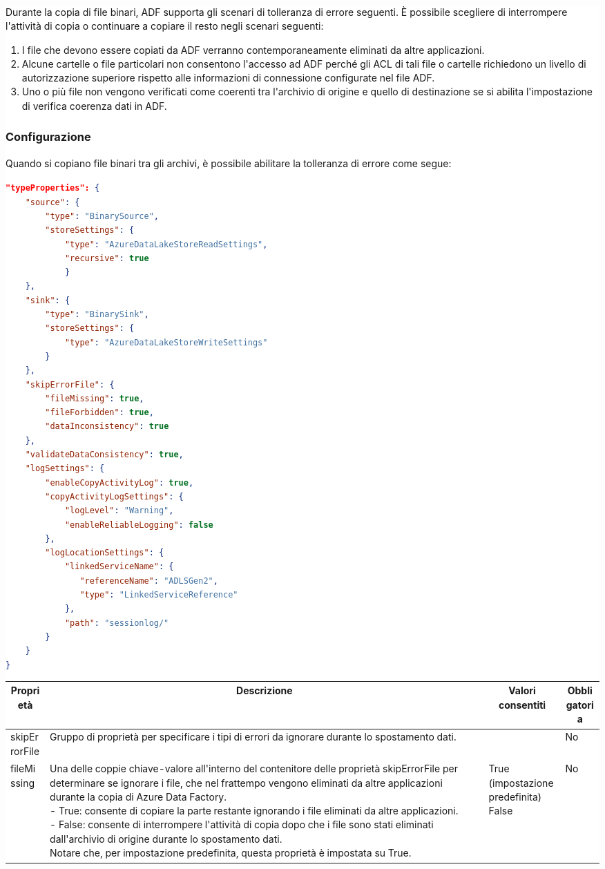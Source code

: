 Durante la copia di file binari, ADF supporta gli scenari di tolleranza di errore seguenti. È possibile scegliere di interrompere l'attività di copia o continuare a copiare il resto negli scenari seguenti:

1. I file che devono essere copiati da ADF verranno contemporaneamente eliminati da altre applicazioni.
2. Alcune cartelle o file particolari non consentono l'accesso ad ADF perché gli ACL di tali file o cartelle richiedono un livello di autorizzazione superiore rispetto alle informazioni di connessione configurate nel file ADF.
3. Uno o più file non vengono verificati come coerenti tra l'archivio di origine e quello di destinazione se si abilita l'impostazione di verifica coerenza dati in ADF.

### <a name="configuration"></a>Configurazione 
Quando si copiano file binari tra gli archivi, è possibile abilitare la tolleranza di errore come segue: 

```json
"typeProperties": { 
    "source": { 
        "type": "BinarySource", 
        "storeSettings": { 
            "type": "AzureDataLakeStoreReadSettings", 
            "recursive": true 
            } 
    }, 
    "sink": { 
        "type": "BinarySink", 
        "storeSettings": { 
            "type": "AzureDataLakeStoreWriteSettings" 
        } 
    }, 
    "skipErrorFile": { 
        "fileMissing": true, 
        "fileForbidden": true, 
        "dataInconsistency": true 
    }, 
    "validateDataConsistency": true, 
    "logSettings": {
        "enableCopyActivityLog": true,
        "copyActivityLogSettings": {            
            "logLevel": "Warning",
            "enableReliableLogging": false
        },
        "logLocationSettings": {
            "linkedServiceName": {
               "referenceName": "ADLSGen2",
               "type": "LinkedServiceReference"
            },
            "path": "sessionlog/"
        }
    }
} 
```
Proprietà | Descrizione | Valori consentiti | Obbligatoria
-------- | ----------- | -------------- | -------- 
skipErrorFile | Gruppo di proprietà per specificare i tipi di errori da ignorare durante lo spostamento dati. | | No
fileMissing | Una delle coppie chiave-valore all'interno del contenitore delle proprietà skipErrorFile per determinare se ignorare i file, che nel frattempo vengono eliminati da altre applicazioni durante la copia di Azure Data Factory. <br/> \- True: consente di copiare la parte restante ignorando i file eliminati da altre applicazioni. <br/> - False: consente di interrompere l'attività di copia dopo che i file sono stati eliminati dall'archivio di origine durante lo spostamento dati. <br/>Notare che, per impostazione predefinita, questa proprietà è impostata su True. | True (impostazione predefinita) <br/>False | No